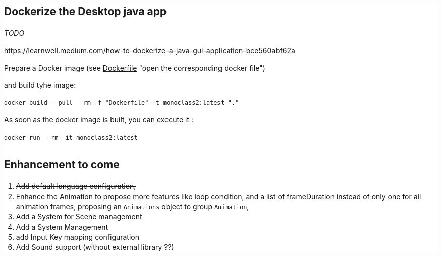 ## Dockerize the Desktop java app

_TODO_

https://learnwell.medium.com/how-to-dockerize-a-java-gui-application-bce560abf62a

Prepare a Docker image (see [Dockerfile](../Dockerfile) "open the corresponding docker file")

and build tyhe image:

```shell
docker build --pull --rm -f "Dockerfile" -t monoclass2:latest "."
```

As soon as the docker image is built, you can execute it :

```shell
docker run --rm -it monoclass2:latest
```

## Enhancement to come

1. ~~Add default language configuration,~~
2. Enhance the Animation to propose more features like loop condition, and a list of frameDuration instead of only one
   for all animation frames, proposing an `Animations` object to group `Animation`,
3. Add a System for Scene management
4. Add a System Management
5. add Input Key mapping configuration
6. Add Sound support (without external library ??)
